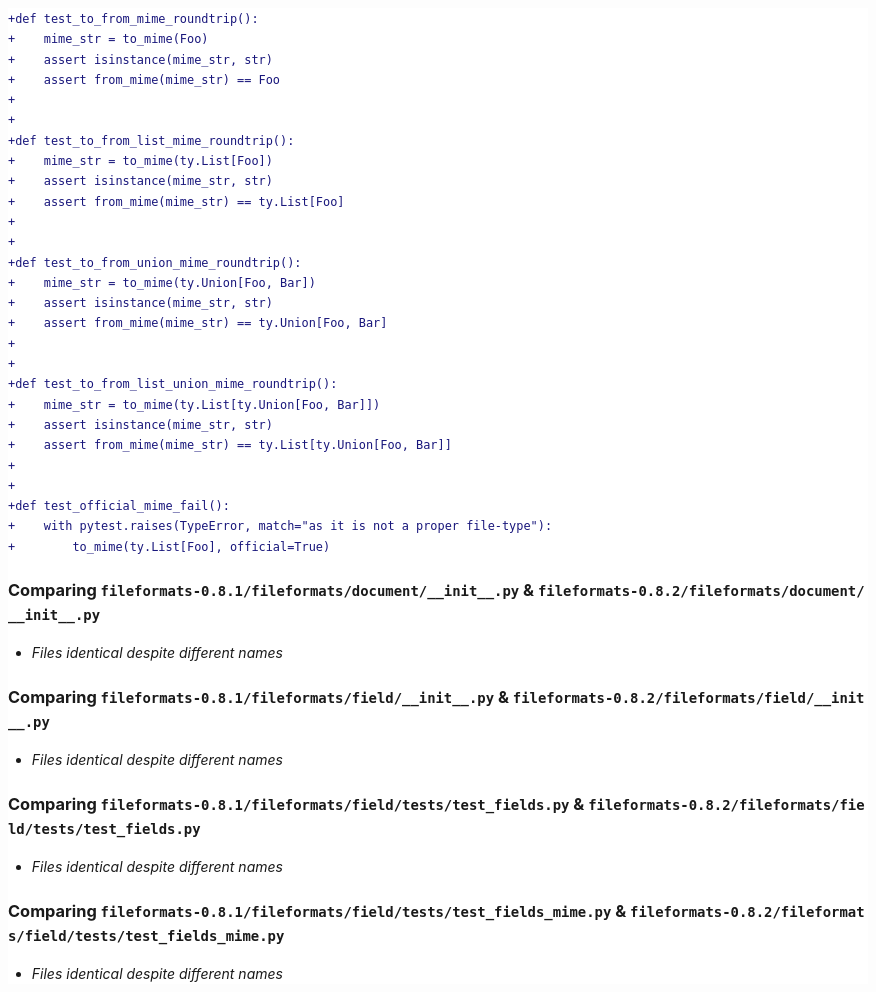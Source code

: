 ```diff
+def test_to_from_mime_roundtrip():
+    mime_str = to_mime(Foo)
+    assert isinstance(mime_str, str)
+    assert from_mime(mime_str) == Foo
+
+
+def test_to_from_list_mime_roundtrip():
+    mime_str = to_mime(ty.List[Foo])
+    assert isinstance(mime_str, str)
+    assert from_mime(mime_str) == ty.List[Foo]
+
+
+def test_to_from_union_mime_roundtrip():
+    mime_str = to_mime(ty.Union[Foo, Bar])
+    assert isinstance(mime_str, str)
+    assert from_mime(mime_str) == ty.Union[Foo, Bar]
+
+
+def test_to_from_list_union_mime_roundtrip():
+    mime_str = to_mime(ty.List[ty.Union[Foo, Bar]])
+    assert isinstance(mime_str, str)
+    assert from_mime(mime_str) == ty.List[ty.Union[Foo, Bar]]
+
+
+def test_official_mime_fail():
+    with pytest.raises(TypeError, match="as it is not a proper file-type"):
+        to_mime(ty.List[Foo], official=True)
```

### Comparing `fileformats-0.8.1/fileformats/document/__init__.py` & `fileformats-0.8.2/fileformats/document/__init__.py`

 * *Files identical despite different names*

### Comparing `fileformats-0.8.1/fileformats/field/__init__.py` & `fileformats-0.8.2/fileformats/field/__init__.py`

 * *Files identical despite different names*

### Comparing `fileformats-0.8.1/fileformats/field/tests/test_fields.py` & `fileformats-0.8.2/fileformats/field/tests/test_fields.py`

 * *Files identical despite different names*

### Comparing `fileformats-0.8.1/fileformats/field/tests/test_fields_mime.py` & `fileformats-0.8.2/fileformats/field/tests/test_fields_mime.py`

 * *Files identical despite different names*
